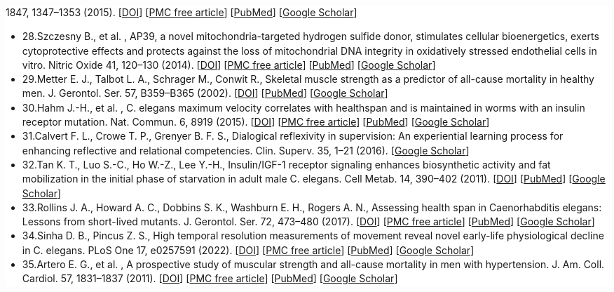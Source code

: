   1847, 1347–1353 (2015). [[DOI](https://doi.org/10.1016/j.bbabio.2015.05.022)] [[PMC free article](/articles/PMC4580208/)] [[PubMed](https://pubmed.ncbi.nlm.nih.gov/26050973/)] [[Google Scholar](https://scholar.google.com/scholar_lookup?journal=Biochim.%20Biophys.%20Acta&title=Mitochondrial%20dysfunction%20in%20aging:%20Much%20progress%20but%20many%20unresolved%20questions&volume=1847&publication_year=2015&pages=1347-1353&pmid=26050973&doi=10.1016/j.bbabio.2015.05.022&)]
* 28.Szczesny B., et al. , AP39, a novel mitochondria-targeted hydrogen sulfide donor, stimulates cellular bioenergetics, exerts cytoprotective effects and protects against the loss of mitochondrial DNA integrity in oxidatively stressed endothelial cells in vitro. Nitric Oxide
  41, 120–130 (2014). [[DOI](https://doi.org/10.1016/j.niox.2014.04.008)] [[PMC free article](/articles/PMC4225488/)] [[PubMed](https://pubmed.ncbi.nlm.nih.gov/24755204/)] [[Google Scholar](https://scholar.google.com/scholar_lookup?journal=Nitric%20Oxide&title=AP39,%20a%20novel%20mitochondria-targeted%20hydrogen%20sulfide%20donor,%20stimulates%20cellular%20bioenergetics,%20exerts%20cytoprotective%20effects%20and%20protects%20against%20the%20loss%20of%20mitochondrial%20DNA%20integrity%20in%20oxidatively%20stressed%20endothelial%20cells%20in%20vitro&volume=41&publication_year=2014&pages=120-130&pmid=24755204&doi=10.1016/j.niox.2014.04.008&)]
* 29.Metter E. J., Talbot L. A., Schrager M., Conwit R., Skeletal muscle strength as a predictor of all-cause mortality in healthy men. J. Gerontol. Ser.
  57, B359–B365 (2002). [[DOI](https://doi.org/10.1093/gerona/57.10.b359)] [[PubMed](https://pubmed.ncbi.nlm.nih.gov/12242311/)] [[Google Scholar](https://scholar.google.com/scholar_lookup?journal=J.%20Gerontol.%20Ser.&title=Skeletal%20muscle%20strength%20as%20a%20predictor%20of%20all-cause%20mortality%20in%20healthy%20men&volume=57&publication_year=2002&pages=B359-B365&pmid=12242311&doi=10.1093/gerona/57.10.b359&)]
* 30.Hahm J.-H., et al. , C. elegans maximum velocity correlates with healthspan and is maintained in worms with an insulin receptor mutation. Nat. Commun.
  6, 8919 (2015). [[DOI](https://doi.org/10.1038/ncomms9919)] [[PMC free article](/articles/PMC4656132/)] [[PubMed](https://pubmed.ncbi.nlm.nih.gov/26586186/)] [[Google Scholar](https://scholar.google.com/scholar_lookup?journal=Nat.%20Commun.&title=C.%20elegans%20maximum%20velocity%20correlates%20with%20healthspan%20and%20is%20maintained%20in%20worms%20with%20an%20insulin%20receptor%20mutation&volume=6&publication_year=2015&pages=8919&pmid=26586186&doi=10.1038/ncomms9919&)]
* 31.Calvert F. L., Crowe T. P., Grenyer B. F. S., Dialogical reflexivity in supervision: An experiential learning process for enhancing reflective and relational competencies. Clin. Superv.
  35, 1–21 (2016). [[Google Scholar](https://scholar.google.com/scholar_lookup?journal=Clin.%20Superv.&title=Dialogical%20reflexivity%20in%20supervision:%20An%20experiential%20learning%20process%20for%20enhancing%20reflective%20and%20relational%20competencies&volume=35&publication_year=2016&pages=1-21&)]
* 32.Tan K. T., Luo S.-C., Ho W.-Z., Lee Y.-H., Insulin/IGF-1 receptor signaling enhances biosynthetic activity and fat mobilization in the initial phase of starvation in adult male C. elegans. Cell Metab.
  14, 390–402 (2011). [[DOI](https://doi.org/10.1016/j.cmet.2011.06.019)] [[PubMed](https://pubmed.ncbi.nlm.nih.gov/21907144/)] [[Google Scholar](https://scholar.google.com/scholar_lookup?journal=Cell%20Metab.&title=Insulin/IGF-1%20receptor%20signaling%20enhances%20biosynthetic%20activity%20and%20fat%20mobilization%20in%20the%20initial%20phase%20of%20starvation%20in%20adult%20male%20C.%20elegans&volume=14&publication_year=2011&pages=390-402&pmid=21907144&doi=10.1016/j.cmet.2011.06.019&)]
* 33.Rollins J. A., Howard A. C., Dobbins S. K., Washburn E. H., Rogers A. N., Assessing health span in Caenorhabditis elegans: Lessons from short-lived mutants. J. Gerontol. Ser.
  72, 473–480 (2017). [[DOI](https://doi.org/10.1093/gerona/glw248)] [[PMC free article](/articles/PMC6075462/)] [[PubMed](https://pubmed.ncbi.nlm.nih.gov/28158466/)] [[Google Scholar](https://scholar.google.com/scholar_lookup?journal=J.%20Gerontol.%20Ser.&title=Assessing%20health%20span%20in%20Caenorhabditis%20elegans:%20Lessons%20from%20short-lived%20mutants&volume=72&publication_year=2017&pages=473-480&pmid=28158466&doi=10.1093/gerona/glw248&)]
* 34.Sinha D. B., Pincus Z. S., High temporal resolution measurements of movement reveal novel early-life physiological decline in C. elegans. PLoS One
  17, e0257591 (2022). [[DOI](https://doi.org/10.1371/journal.pone.0257591)] [[PMC free article](/articles/PMC8809618/)] [[PubMed](https://pubmed.ncbi.nlm.nih.gov/35108272/)] [[Google Scholar](https://scholar.google.com/scholar_lookup?journal=PLoS%20One&title=High%20temporal%20resolution%20measurements%20of%20movement%20reveal%20novel%20early-life%20physiological%20decline%20in%20C.%20elegans&volume=17&publication_year=2022&pages=e0257591&pmid=35108272&doi=10.1371/journal.pone.0257591&)]
* 35.Artero E. G., et al. , A prospective study of muscular strength and all-cause mortality in men with hypertension. J. Am. Coll. Cardiol.
  57, 1831–1837 (2011). [[DOI](https://doi.org/10.1016/j.jacc.2010.12.025)] [[PMC free article](/articles/PMC3098120/)] [[PubMed](https://pubmed.ncbi.nlm.nih.gov/21527158/)] [[Google Scholar](https://scholar.google.com/scholar_lookup?journal=J.%20Am.%20Coll.%20Cardiol.&title=A%20prospective%20study%20of%20muscular%20strength%20and%20all-cause%20mortality%20in%20men%20with%20hypertension&volume=57&publication_year=2011&pages=1831-1837&pmid=21527158&doi=10.1016/j.jacc.2010.12.025&)]